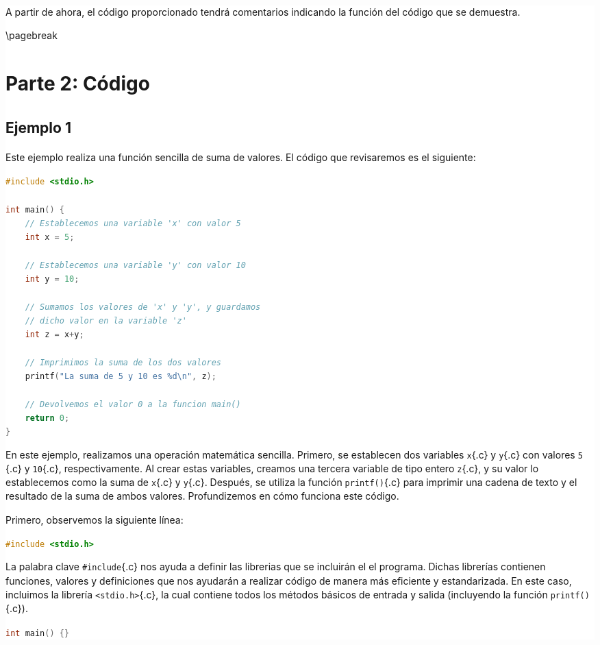 A partir de ahora, el código proporcionado tendrá comentarios indicando la función del código que se demuestra.

\pagebreak

# Parte 2: Código

## Ejemplo 1

Este ejemplo realiza una función sencilla de suma de valores. El código que revisaremos es el siguiente:

```c
#include <stdio.h>

int main() {
    // Establecemos una variable 'x' con valor 5
    int x = 5;

    // Establecemos una variable 'y' con valor 10
    int y = 10;

    // Sumamos los valores de 'x' y 'y', y guardamos
    // dicho valor en la variable 'z'
    int z = x+y;

    // Imprimimos la suma de los dos valores
    printf("La suma de 5 y 10 es %d\n", z);

    // Devolvemos el valor 0 a la funcion main()
    return 0;
}
```

En este ejemplo, realizamos una operación matemática sencilla. Primero, se establecen dos variables `x`{.c} y `y`{.c} con valores `5`{.c} y `10`{.c}, respectivamente. Al crear estas variables, creamos una tercera variable de tipo entero `z`{.c}, y su valor lo establecemos como la suma de `x`{.c} y `y`{.c}. Después, se utiliza la función `printf()`{.c} para imprimir una cadena de texto y el resultado de la suma de ambos valores. Profundizemos en cómo funciona este código.

Primero, observemos la siguiente línea:

```c
#include <stdio.h>
```

La palabra clave `#include`{.c} nos ayuda a definir las librerias que se incluirán el el programa. Dichas librerías contienen funciones, valores y definiciones que nos ayudarán a realizar código de manera más eficiente y estandarizada. En este caso, incluimos la librería `<stdio.h>`{.c}, la cual contiene todos los métodos básicos de entrada y salida (incluyendo la función `printf()`{.c}).

```c
int main() {}
```

